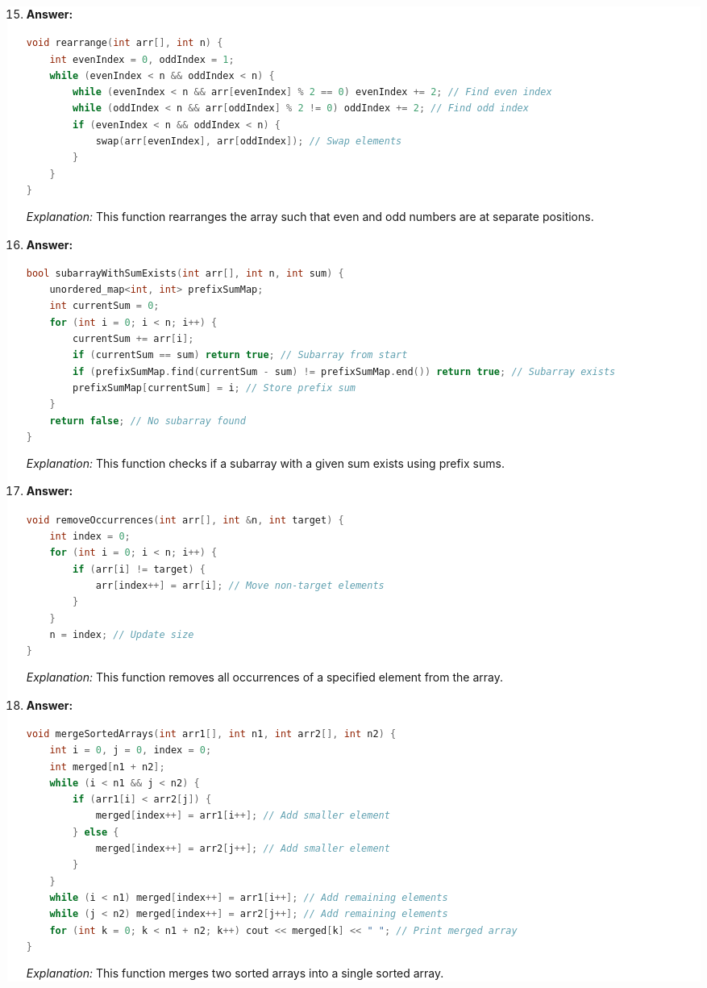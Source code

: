 15. **Answer:**
    ```cpp
    void rearrange(int arr[], int n) {
        int evenIndex = 0, oddIndex = 1;
        while (evenIndex < n && oddIndex < n) {
            while (evenIndex < n && arr[evenIndex] % 2 == 0) evenIndex += 2; // Find even index
            while (oddIndex < n && arr[oddIndex] % 2 != 0) oddIndex += 2; // Find odd index
            if (evenIndex < n && oddIndex < n) {
                swap(arr[evenIndex], arr[oddIndex]); // Swap elements
            }
        }
    }
    ```
    *Explanation:* This function rearranges the array such that even and odd numbers are at separate positions.

16. **Answer:**
    ```cpp
    bool subarrayWithSumExists(int arr[], int n, int sum) {
        unordered_map<int, int> prefixSumMap;
        int currentSum = 0;
        for (int i = 0; i < n; i++) {
            currentSum += arr[i];
            if (currentSum == sum) return true; // Subarray from start
            if (prefixSumMap.find(currentSum - sum) != prefixSumMap.end()) return true; // Subarray exists
            prefixSumMap[currentSum] = i; // Store prefix sum
        }
        return false; // No subarray found
    }
    ```
    *Explanation:* This function checks if a subarray with a given sum exists using prefix sums.

17. **Answer:**
    ```cpp
    void removeOccurrences(int arr[], int &n, int target) {
        int index = 0;
        for (int i = 0; i < n; i++) {
            if (arr[i] != target) {
                arr[index++] = arr[i]; // Move non-target elements
            }
        }
        n = index; // Update size
    }
    ```
    *Explanation:* This function removes all occurrences of a specified element from the array.

18. **Answer:**
    ```cpp
    void mergeSortedArrays(int arr1[], int n1, int arr2[], int n2) {
        int i = 0, j = 0, index = 0;
        int merged[n1 + n2];
        while (i < n1 && j < n2) {
            if (arr1[i] < arr2[j]) {
                merged[index++] = arr1[i++]; // Add smaller element
            } else {
                merged[index++] = arr2[j++]; // Add smaller element
            }
        }
        while (i < n1) merged[index++] = arr1[i++]; // Add remaining elements
        while (j < n2) merged[index++] = arr2[j++]; // Add remaining elements
        for (int k = 0; k < n1 + n2; k++) cout << merged[k] << " "; // Print merged array
    }
    ```
    *Explanation:* This function merges two sorted arrays into a single sorted array.

